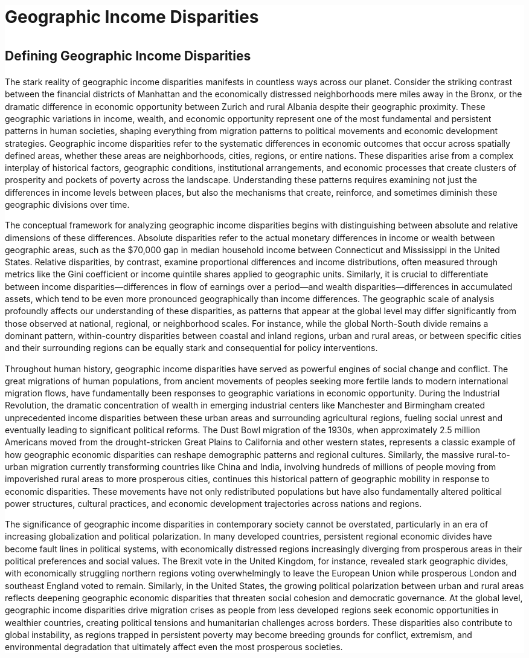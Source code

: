 
# Geographic Income Disparities

## Defining Geographic Income Disparities

The stark reality of geographic income disparities manifests in countless ways across our planet. Consider the striking contrast between the financial districts of Manhattan and the economically distressed neighborhoods mere miles away in the Bronx, or the dramatic difference in economic opportunity between Zurich and rural Albania despite their geographic proximity. These geographic variations in income, wealth, and economic opportunity represent one of the most fundamental and persistent patterns in human societies, shaping everything from migration patterns to political movements and economic development strategies. Geographic income disparities refer to the systematic differences in economic outcomes that occur across spatially defined areas, whether these areas are neighborhoods, cities, regions, or entire nations. These disparities arise from a complex interplay of historical factors, geographic conditions, institutional arrangements, and economic processes that create clusters of prosperity and pockets of poverty across the landscape. Understanding these patterns requires examining not just the differences in income levels between places, but also the mechanisms that create, reinforce, and sometimes diminish these geographic divisions over time.

The conceptual framework for analyzing geographic income disparities begins with distinguishing between absolute and relative dimensions of these differences. Absolute disparities refer to the actual monetary differences in income or wealth between geographic areas, such as the $70,000 gap in median household income between Connecticut and Mississippi in the United States. Relative disparities, by contrast, examine proportional differences and income distributions, often measured through metrics like the Gini coefficient or income quintile shares applied to geographic units. Similarly, it is crucial to differentiate between income disparities—differences in flow of earnings over a period—and wealth disparities—differences in accumulated assets, which tend to be even more pronounced geographically than income differences. The geographic scale of analysis profoundly affects our understanding of these disparities, as patterns that appear at the global level may differ significantly from those observed at national, regional, or neighborhood scales. For instance, while the global North-South divide remains a dominant pattern, within-country disparities between coastal and inland regions, urban and rural areas, or between specific cities and their surrounding regions can be equally stark and consequential for policy interventions.

Throughout human history, geographic income disparities have served as powerful engines of social change and conflict. The great migrations of human populations, from ancient movements of peoples seeking more fertile lands to modern international migration flows, have fundamentally been responses to geographic variations in economic opportunity. During the Industrial Revolution, the dramatic concentration of wealth in emerging industrial centers like Manchester and Birmingham created unprecedented income disparities between these urban areas and surrounding agricultural regions, fueling social unrest and eventually leading to significant political reforms. The Dust Bowl migration of the 1930s, when approximately 2.5 million Americans moved from the drought-stricken Great Plains to California and other western states, represents a classic example of how geographic economic disparities can reshape demographic patterns and regional cultures. Similarly, the massive rural-to-urban migration currently transforming countries like China and India, involving hundreds of millions of people moving from impoverished rural areas to more prosperous cities, continues this historical pattern of geographic mobility in response to economic disparities. These movements have not only redistributed populations but have also fundamentally altered political power structures, cultural practices, and economic development trajectories across nations and regions.

The significance of geographic income disparities in contemporary society cannot be overstated, particularly in an era of increasing globalization and political polarization. In many developed countries, persistent regional economic divides have become fault lines in political systems, with economically distressed regions increasingly diverging from prosperous areas in their political preferences and social values. The Brexit vote in the United Kingdom, for instance, revealed stark geographic divides, with economically struggling northern regions voting overwhelmingly to leave the European Union while prosperous London and southeast England voted to remain. Similarly, in the United States, the growing political polarization between urban and rural areas reflects deepening geographic economic disparities that threaten social cohesion and democratic governance. At the global level, geographic income disparities drive migration crises as people from less developed regions seek economic opportunities in wealthier countries, creating political tensions and humanitarian challenges across borders. These disparities also contribute to global instability, as regions trapped in persistent poverty may become breeding grounds for conflict, extremism, and environmental degradation that ultimately affect even the most prosperous societies.